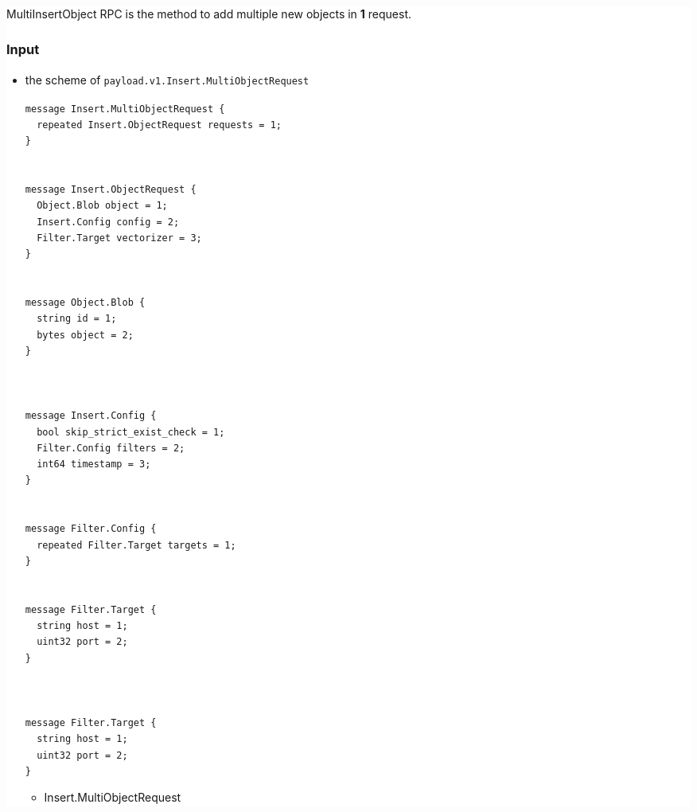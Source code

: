 MultiInsertObject RPC is the method to add multiple new objects in **1** request.

### Input

- the scheme of `payload.v1.Insert.MultiObjectRequest`

  ```rpc
  message Insert.MultiObjectRequest {
    repeated Insert.ObjectRequest requests = 1;
  }


  message Insert.ObjectRequest {
    Object.Blob object = 1;
    Insert.Config config = 2;
    Filter.Target vectorizer = 3;
  }


  message Object.Blob {
    string id = 1;
    bytes object = 2;
  }



  message Insert.Config {
    bool skip_strict_exist_check = 1;
    Filter.Config filters = 2;
    int64 timestamp = 3;
  }


  message Filter.Config {
    repeated Filter.Target targets = 1;
  }


  message Filter.Target {
    string host = 1;
    uint32 port = 2;
  }



  message Filter.Target {
    string host = 1;
    uint32 port = 2;
  }
  ```

  - Insert.MultiObjectRequest
